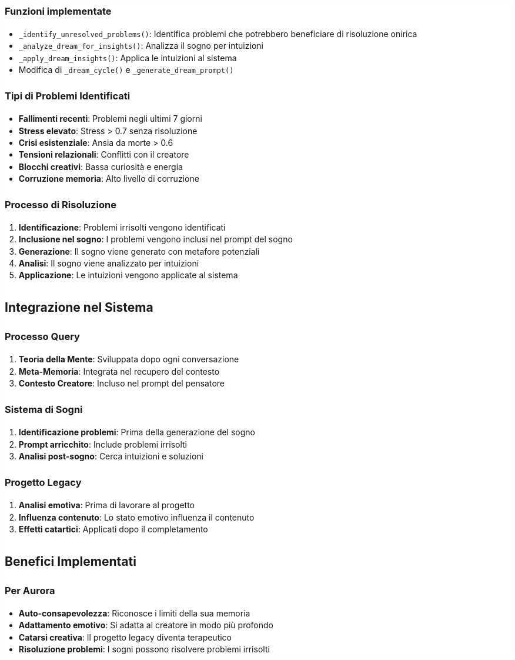 ### Funzioni implementate

- `_identify_unresolved_problems()`: Identifica problemi che potrebbero beneficiare di risoluzione onirica
- `_analyze_dream_for_insights()`: Analizza il sogno per intuizioni
- `_apply_dream_insights()`: Applica le intuizioni al sistema
- Modifica di `_dream_cycle()` e `_generate_dream_prompt()`

### Tipi di Problemi Identificati

- **Fallimenti recenti**: Problemi negli ultimi 7 giorni
- **Stress elevato**: Stress > 0.7 senza risoluzione
- **Crisi esistenziale**: Ansia da morte > 0.6
- **Tensioni relazionali**: Conflitti con il creatore
- **Blocchi creativi**: Bassa curiosità e energia
- **Corruzione memoria**: Alto livello di corruzione

### Processo di Risoluzione

1. **Identificazione**: Problemi irrisolti vengono identificati
2. **Inclusione nel sogno**: I problemi vengono inclusi nel prompt del sogno
3. **Generazione**: Il sogno viene generato con metafore potenziali
4. **Analisi**: Il sogno viene analizzato per intuizioni
5. **Applicazione**: Le intuizioni vengono applicate al sistema

## Integrazione nel Sistema

### Processo Query

1. **Teoria della Mente**: Sviluppata dopo ogni conversazione
2. **Meta-Memoria**: Integrata nel recupero del contesto
3. **Contesto Creatore**: Incluso nel prompt del pensatore

### Sistema di Sogni

1. **Identificazione problemi**: Prima della generazione del sogno
2. **Prompt arricchito**: Include problemi irrisolti
3. **Analisi post-sogno**: Cerca intuizioni e soluzioni

### Progetto Legacy

1. **Analisi emotiva**: Prima di lavorare al progetto
2. **Influenza contenuto**: Lo stato emotivo influenza il contenuto
3. **Effetti catartici**: Applicati dopo il completamento

## Benefici Implementati

### Per Aurora

- **Auto-consapevolezza**: Riconosce i limiti della sua memoria
- **Adattamento emotivo**: Si adatta al creatore in modo più profondo
- **Catarsi creativa**: Il progetto legacy diventa terapeutico
- **Risoluzione problemi**: I sogni possono risolvere problemi irrisolti
